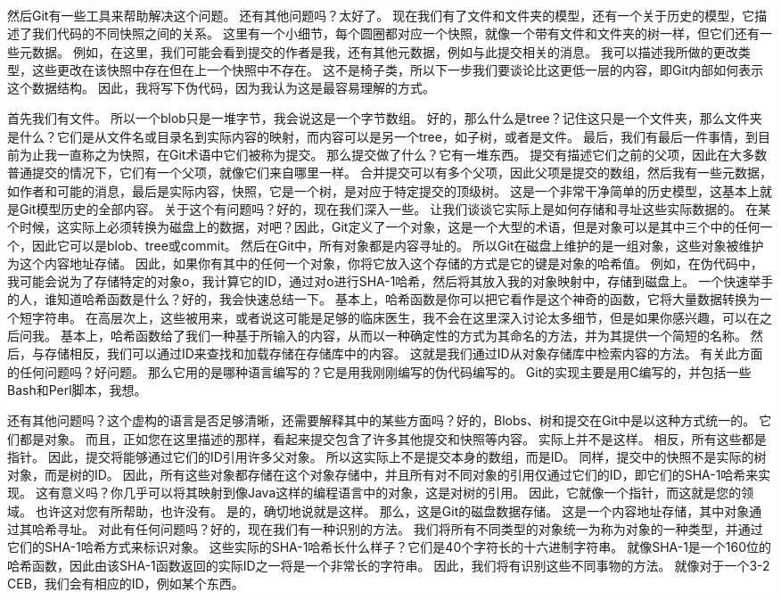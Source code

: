 然后Git有一些工具来帮助解决这个问题。
还有其他问题吗？太好了。
现在我们有了文件和文件夹的模型，还有一个关于历史的模型，它描述了我们代码的不同快照之间的关系。
这里有一个小细节，每个圆圈都对应一个快照，就像一个带有文件和文件夹的树一样，但它们还有一些元数据。
例如，在这里，我们可能会看到提交的作者是我，还有其他元数据，例如与此提交相关的消息。
我可以描述我所做的更改类型，这些更改在该快照中存在但在上一个快照中不存在。
这不是椅子类，所以下一步我们要谈论比这更低一层的内容，即Git内部如何表示这个数据结构。
因此，我将写下伪代码，因为我认为这是最容易理解的方式。

首先我们有文件。
所以一个blob只是一堆字节，我会说这是一个字节数组。
好的，那么什么是tree？记住这只是一个文件夹，那么文件夹是什么？它们是从文件名或目录名到实际内容的映射，而内容可以是另一个tree，如子树，或者是文件。
最后，我们有最后一件事情，到目前为止我一直称之为快照，在Git术语中它们被称为提交。
那么提交做了什么？它有一堆东西。
提交有描述它们之前的父项，因此在大多数普通提交的情况下，它们有一个父项，就像它们来自哪里一样。
合并提交可以有多个父项，因此父项是提交的数组，然后我有一些元数据，如作者和可能的消息，最后是实际内容，快照，它是一个树，是对应于特定提交的顶级树。
这是一个非常干净简单的历史模型，这基本上就是Git模型历史的全部内容。
关于这个有问题吗？好的，现在我们深入一些。
让我们谈谈它实际上是如何存储和寻址这些实际数据的。
在某个时候，这实际上必须转换为磁盘上的数据，对吧？因此，Git定义了一个对象，这是一个大型的术语，但是对象可以是其中三个中的任何一个，因此它可以是blob、tree或commit。
然后在Git中，所有对象都是内容寻址的。
所以Git在磁盘上维护的是一组对象，这些对象被维护为这个内容地址存储。
因此，如果你有其中的任何一个对象，你将它放入这个存储的方式是它的键是对象的哈希值。
例如，在伪代码中，我可能会说为了存储特定的对象o，我计算它的ID，通过对o进行SHA-1哈希，然后将其放入我的对象映射中，存储到磁盘上。
一个快速举手的人，谁知道哈希函数是什么？好的，我会快速总结一下。
基本上，哈希函数是你可以把它看作是这个神奇的函数，它将大量数据转换为一个短字符串。
在高层次上，这些被用来，或者说这可能是足够的临床医生，我不会在这里深入讨论太多细节，但是如果你感兴趣，可以在之后问我。
基本上，哈希函数给了我们一种基于所输入的内容，从而以一种确定性的方式为其命名的方法，并为其提供一个简短的名称。
然后，与存储相反，我们可以通过ID来查找和加载存储在存储库中的内容。
这就是我们通过ID从对象存储库中检索内容的方法。
有关此方面的任何问题吗？好问题。
那么它用的是哪种语言编写的？它是用我刚刚编写的伪代码编写的。
Git的实现主要是用C编写的，并包括一些Bash和Perl脚本，我想。

还有其他问题吗？这个虚构的语言是否足够清晰，还需要解释其中的某些方面吗？好的，Blobs、树和提交在Git中是以这种方式统一的。
它们都是对象。
而且，正如您在这里描述的那样，看起来提交包含了许多其他提交和快照等内容。
实际上并不是这样。
相反，所有这些都是指针。
因此，提交将能够通过它们的ID引用许多父对象。
所以这实际上不是提交本身的数组，而是ID。
同样，提交中的快照不是实际的树对象，而是树的ID。
因此，所有这些对象都存储在这个对象存储中，并且所有对不同对象的引用仅通过它们的ID，即它们的SHA-1哈希来实现。
这有意义吗？你几乎可以将其映射到像Java这样的编程语言中的对象，这是对树的引用。
因此，它就像一个指针，而这就是您的领域。
也许这对您有所帮助，也许没有。
是的，确切地说就是这样。
那么，这是Git的磁盘数据存储。
这是一个内容地址存储，其中对象通过其哈希寻址。
对此有任何问题吗？好的，现在我们有一种识别的方法。
我们将所有不同类型的对象统一为称为对象的一种类型，并通过它们的SHA-1哈希方式来标识对象。
这些实际的SHA-1哈希长什么样子？它们是40个字符长的十六进制字符串。
就像SHA-1是一个160位的哈希函数，因此由该SHA-1函数返回的实际ID之一将是一个非常长的字符串。
因此，我们将有识别这些不同事物的方法。
就像对于一个3-2 CEB，我们会有相应的ID，例如某个东西。
